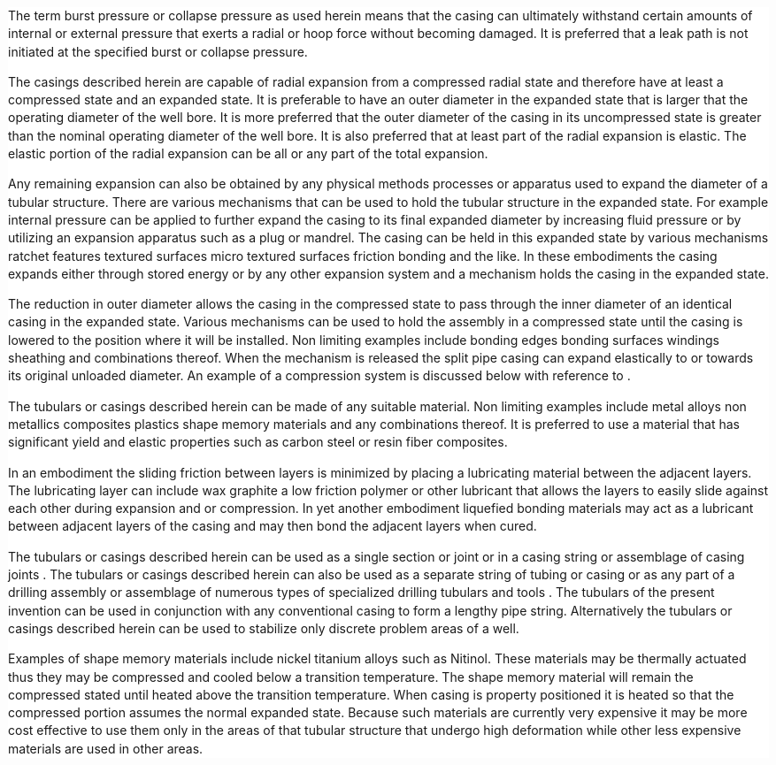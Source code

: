 The term burst pressure or collapse pressure as used herein means that the casing can ultimately withstand certain amounts of internal or external pressure that exerts a radial or hoop force without becoming damaged. It is preferred that a leak path is not initiated at the specified burst or collapse pressure.

The casings described herein are capable of radial expansion from a compressed radial state and therefore have at least a compressed state and an expanded state. It is preferable to have an outer diameter in the expanded state that is larger that the operating diameter of the well bore. It is more preferred that the outer diameter of the casing in its uncompressed state is greater than the nominal operating diameter of the well bore. It is also preferred that at least part of the radial expansion is elastic. The elastic portion of the radial expansion can be all or any part of the total expansion.

Any remaining expansion can also be obtained by any physical methods processes or apparatus used to expand the diameter of a tubular structure. There are various mechanisms that can be used to hold the tubular structure in the expanded state. For example internal pressure can be applied to further expand the casing to its final expanded diameter by increasing fluid pressure or by utilizing an expansion apparatus such as a plug or mandrel. The casing can be held in this expanded state by various mechanisms ratchet features textured surfaces micro textured surfaces friction bonding and the like. In these embodiments the casing expands either through stored energy or by any other expansion system and a mechanism holds the casing in the expanded state.

The reduction in outer diameter allows the casing in the compressed state to pass through the inner diameter of an identical casing in the expanded state. Various mechanisms can be used to hold the assembly in a compressed state until the casing is lowered to the position where it will be installed. Non limiting examples include bonding edges bonding surfaces windings sheathing and combinations thereof. When the mechanism is released the split pipe casing can expand elastically to or towards its original unloaded diameter. An example of a compression system is discussed below with reference to .

The tubulars or casings described herein can be made of any suitable material. Non limiting examples include metal alloys non metallics composites plastics shape memory materials and any combinations thereof. It is preferred to use a material that has significant yield and elastic properties such as carbon steel or resin fiber composites.

In an embodiment the sliding friction between layers is minimized by placing a lubricating material between the adjacent layers. The lubricating layer can include wax graphite a low friction polymer or other lubricant that allows the layers to easily slide against each other during expansion and or compression. In yet another embodiment liquefied bonding materials may act as a lubricant between adjacent layers of the casing and may then bond the adjacent layers when cured.

The tubulars or casings described herein can be used as a single section or joint or in a casing string or assemblage of casing joints . The tubulars or casings described herein can also be used as a separate string of tubing or casing or as any part of a drilling assembly or assemblage of numerous types of specialized drilling tubulars and tools . The tubulars of the present invention can be used in conjunction with any conventional casing to form a lengthy pipe string. Alternatively the tubulars or casings described herein can be used to stabilize only discrete problem areas of a well.

Examples of shape memory materials include nickel titanium alloys such as Nitinol. These materials may be thermally actuated thus they may be compressed and cooled below a transition temperature. The shape memory material will remain the compressed stated until heated above the transition temperature. When casing is property positioned it is heated so that the compressed portion assumes the normal expanded state. Because such materials are currently very expensive it may be more cost effective to use them only in the areas of that tubular structure that undergo high deformation while other less expensive materials are used in other areas.
